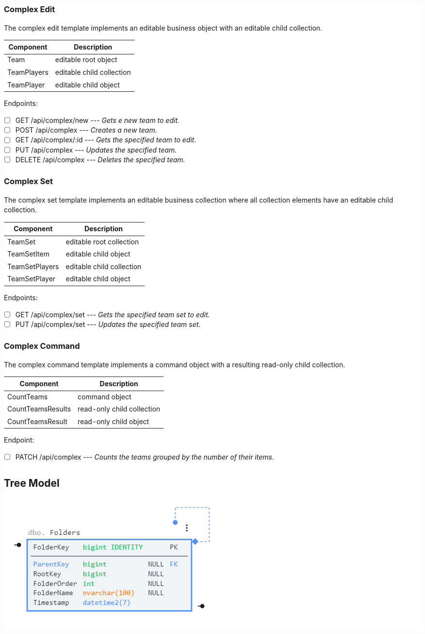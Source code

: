 ### Complex Edit

The complex edit template implements an editable business object with
an editable child collection.

Component | Description
--------- | -----------
Team | editable root object
TeamPlayers | editable child collection
TeamPlayer | editable child object

Endpoints:

- [ ] GET ​/api​/complex​/new --- *Gets e new team to edit.*
- [ ] POST ​/api​/complex --- *Creates a new team.*
- [ ] GET ​/api​/complex​/:id --- *Gets the specified team to edit.*
- [ ] PUT ​/api​/complex --- *Updates the specified team.*
- [ ] DELETE ​/api​/complex --- *Deletes the specified team.*

### Complex Set

The complex set template implements an editable business collection
where all collection elements have an editable child collection.

Component | Description
--------- | -----------
TeamSet | editable root collection
TeamSetItem | editable child object
TeamSetPlayers | editable child collection
TeamSetPlayer | editable child object

Endpoints:

- [ ] GET ​/api​/complex​/set --- *Gets the specified team set to edit.*
- [ ] PUT ​/api​/complex​/set --- *Updates the specified team set.*

### Complex Command

The complex command template implements a command object with a resulting
read-only child collection.

Component | Description
--------- | -----------
CountTeams | command object
CountTeamsResults | read-only child collection
CountTeamsResult | read-only child object

Endpoint:

- [ ] PATCH ​/api​/complex --- *Counts the teams grouped by the number of their items.*

## Tree Model

![Tree model](https://raw.githubusercontent.com/marmarosi/Csla8ModelTemplates/main/Images/Tree.png "Tree model")